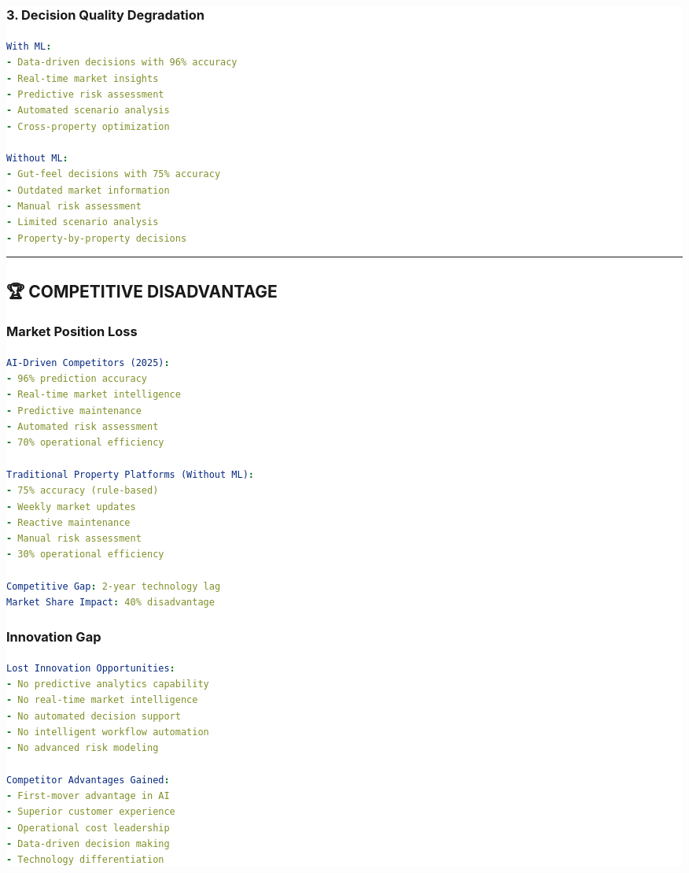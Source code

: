 ### **3. Decision Quality Degradation**
```yaml
With ML:
- Data-driven decisions with 96% accuracy
- Real-time market insights
- Predictive risk assessment
- Automated scenario analysis
- Cross-property optimization

Without ML:
- Gut-feel decisions with 75% accuracy
- Outdated market information
- Manual risk assessment
- Limited scenario analysis
- Property-by-property decisions
```

---

## 🏆 **COMPETITIVE DISADVANTAGE**

### **Market Position Loss**
```yaml
AI-Driven Competitors (2025):
- 96% prediction accuracy
- Real-time market intelligence
- Predictive maintenance
- Automated risk assessment
- 70% operational efficiency

Traditional Property Platforms (Without ML):
- 75% accuracy (rule-based)
- Weekly market updates
- Reactive maintenance
- Manual risk assessment
- 30% operational efficiency

Competitive Gap: 2-year technology lag
Market Share Impact: 40% disadvantage
```

### **Innovation Gap**
```yaml
Lost Innovation Opportunities:
- No predictive analytics capability
- No real-time market intelligence
- No automated decision support
- No intelligent workflow automation
- No advanced risk modeling

Competitor Advantages Gained:
- First-mover advantage in AI
- Superior customer experience
- Operational cost leadership
- Data-driven decision making
- Technology differentiation
```
